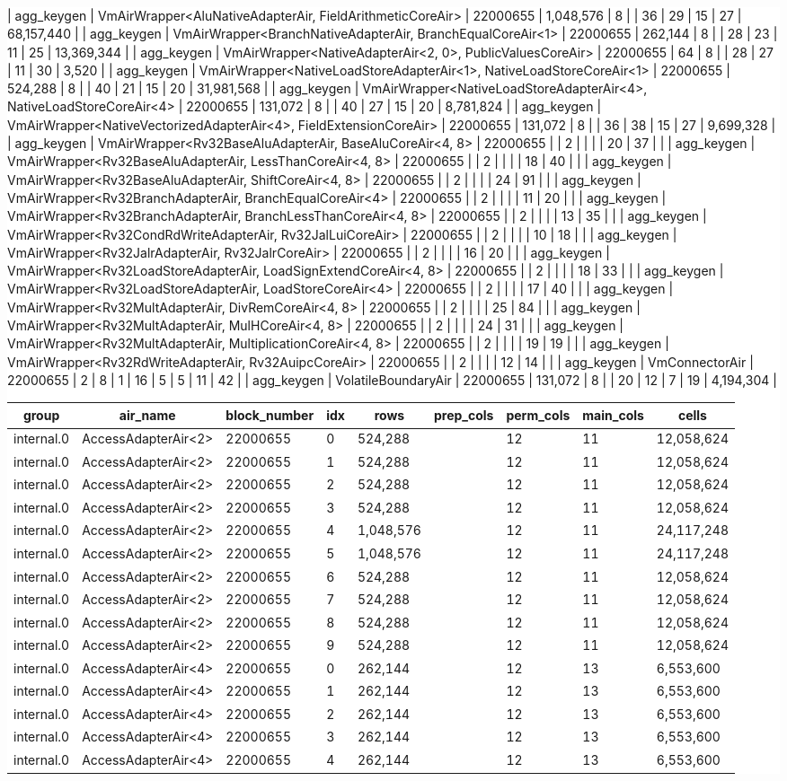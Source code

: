 | agg_keygen | VmAirWrapper<AluNativeAdapterAir, FieldArithmeticCoreAir> | 22000655 | 1,048,576 | 8 |  | 36 | 29 | 15 | 27 | 68,157,440 | 
| agg_keygen | VmAirWrapper<BranchNativeAdapterAir, BranchEqualCoreAir<1> | 22000655 | 262,144 | 8 |  | 28 | 23 | 11 | 25 | 13,369,344 | 
| agg_keygen | VmAirWrapper<NativeAdapterAir<2, 0>, PublicValuesCoreAir> | 22000655 | 64 | 8 |  | 28 | 27 | 11 | 30 | 3,520 | 
| agg_keygen | VmAirWrapper<NativeLoadStoreAdapterAir<1>, NativeLoadStoreCoreAir<1> | 22000655 | 524,288 | 8 |  | 40 | 21 | 15 | 20 | 31,981,568 | 
| agg_keygen | VmAirWrapper<NativeLoadStoreAdapterAir<4>, NativeLoadStoreCoreAir<4> | 22000655 | 131,072 | 8 |  | 40 | 27 | 15 | 20 | 8,781,824 | 
| agg_keygen | VmAirWrapper<NativeVectorizedAdapterAir<4>, FieldExtensionCoreAir> | 22000655 | 131,072 | 8 |  | 36 | 38 | 15 | 27 | 9,699,328 | 
| agg_keygen | VmAirWrapper<Rv32BaseAluAdapterAir, BaseAluCoreAir<4, 8> | 22000655 |  | 2 |  |  |  | 20 | 37 |  | 
| agg_keygen | VmAirWrapper<Rv32BaseAluAdapterAir, LessThanCoreAir<4, 8> | 22000655 |  | 2 |  |  |  | 18 | 40 |  | 
| agg_keygen | VmAirWrapper<Rv32BaseAluAdapterAir, ShiftCoreAir<4, 8> | 22000655 |  | 2 |  |  |  | 24 | 91 |  | 
| agg_keygen | VmAirWrapper<Rv32BranchAdapterAir, BranchEqualCoreAir<4> | 22000655 |  | 2 |  |  |  | 11 | 20 |  | 
| agg_keygen | VmAirWrapper<Rv32BranchAdapterAir, BranchLessThanCoreAir<4, 8> | 22000655 |  | 2 |  |  |  | 13 | 35 |  | 
| agg_keygen | VmAirWrapper<Rv32CondRdWriteAdapterAir, Rv32JalLuiCoreAir> | 22000655 |  | 2 |  |  |  | 10 | 18 |  | 
| agg_keygen | VmAirWrapper<Rv32JalrAdapterAir, Rv32JalrCoreAir> | 22000655 |  | 2 |  |  |  | 16 | 20 |  | 
| agg_keygen | VmAirWrapper<Rv32LoadStoreAdapterAir, LoadSignExtendCoreAir<4, 8> | 22000655 |  | 2 |  |  |  | 18 | 33 |  | 
| agg_keygen | VmAirWrapper<Rv32LoadStoreAdapterAir, LoadStoreCoreAir<4> | 22000655 |  | 2 |  |  |  | 17 | 40 |  | 
| agg_keygen | VmAirWrapper<Rv32MultAdapterAir, DivRemCoreAir<4, 8> | 22000655 |  | 2 |  |  |  | 25 | 84 |  | 
| agg_keygen | VmAirWrapper<Rv32MultAdapterAir, MulHCoreAir<4, 8> | 22000655 |  | 2 |  |  |  | 24 | 31 |  | 
| agg_keygen | VmAirWrapper<Rv32MultAdapterAir, MultiplicationCoreAir<4, 8> | 22000655 |  | 2 |  |  |  | 19 | 19 |  | 
| agg_keygen | VmAirWrapper<Rv32RdWriteAdapterAir, Rv32AuipcCoreAir> | 22000655 |  | 2 |  |  |  | 12 | 14 |  | 
| agg_keygen | VmConnectorAir | 22000655 | 2 | 8 | 1 | 16 | 5 | 5 | 11 | 42 | 
| agg_keygen | VolatileBoundaryAir | 22000655 | 131,072 | 8 |  | 20 | 12 | 7 | 19 | 4,194,304 | 

| group | air_name | block_number | idx | rows | prep_cols | perm_cols | main_cols | cells |
| --- | --- | --- | --- | --- | --- | --- | --- | --- |
| internal.0 | AccessAdapterAir<2> | 22000655 | 0 | 524,288 |  | 12 | 11 | 12,058,624 | 
| internal.0 | AccessAdapterAir<2> | 22000655 | 1 | 524,288 |  | 12 | 11 | 12,058,624 | 
| internal.0 | AccessAdapterAir<2> | 22000655 | 2 | 524,288 |  | 12 | 11 | 12,058,624 | 
| internal.0 | AccessAdapterAir<2> | 22000655 | 3 | 524,288 |  | 12 | 11 | 12,058,624 | 
| internal.0 | AccessAdapterAir<2> | 22000655 | 4 | 1,048,576 |  | 12 | 11 | 24,117,248 | 
| internal.0 | AccessAdapterAir<2> | 22000655 | 5 | 1,048,576 |  | 12 | 11 | 24,117,248 | 
| internal.0 | AccessAdapterAir<2> | 22000655 | 6 | 524,288 |  | 12 | 11 | 12,058,624 | 
| internal.0 | AccessAdapterAir<2> | 22000655 | 7 | 524,288 |  | 12 | 11 | 12,058,624 | 
| internal.0 | AccessAdapterAir<2> | 22000655 | 8 | 524,288 |  | 12 | 11 | 12,058,624 | 
| internal.0 | AccessAdapterAir<2> | 22000655 | 9 | 524,288 |  | 12 | 11 | 12,058,624 | 
| internal.0 | AccessAdapterAir<4> | 22000655 | 0 | 262,144 |  | 12 | 13 | 6,553,600 | 
| internal.0 | AccessAdapterAir<4> | 22000655 | 1 | 262,144 |  | 12 | 13 | 6,553,600 | 
| internal.0 | AccessAdapterAir<4> | 22000655 | 2 | 262,144 |  | 12 | 13 | 6,553,600 | 
| internal.0 | AccessAdapterAir<4> | 22000655 | 3 | 262,144 |  | 12 | 13 | 6,553,600 | 
| internal.0 | AccessAdapterAir<4> | 22000655 | 4 | 262,144 |  | 12 | 13 | 6,553,600 | 